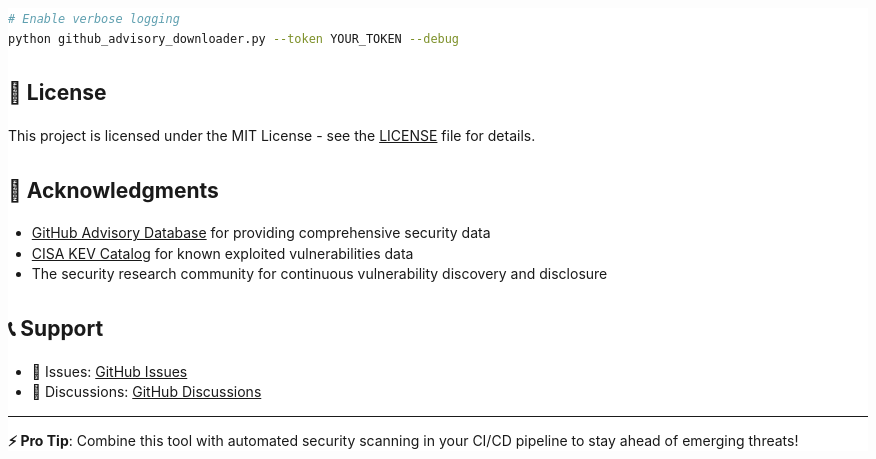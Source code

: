 ```bash
# Enable verbose logging
python github_advisory_downloader.py --token YOUR_TOKEN --debug
```

## 📄 License

This project is licensed under the MIT License - see the [LICENSE](LICENSE) file for details.

## 🙏 Acknowledgments

- [GitHub Advisory Database](https://github.com/advisories) for providing comprehensive security data
- [CISA KEV Catalog](https://www.cisa.gov/known-exploited-vulnerabilities-catalog) for known exploited vulnerabilities data
- The security research community for continuous vulnerability discovery and disclosure

## 📞 Support

- 🐛 Issues: [GitHub Issues](https://github.com/jblo/Github-Advisory-Downloader/issues)
- 💬 Discussions: [GitHub Discussions](https://github.com/jblo/Github-Advisory-Downloader/discussions)

---

**⚡ Pro Tip**: Combine this tool with automated security scanning in your CI/CD pipeline to stay ahead of emerging threats!
